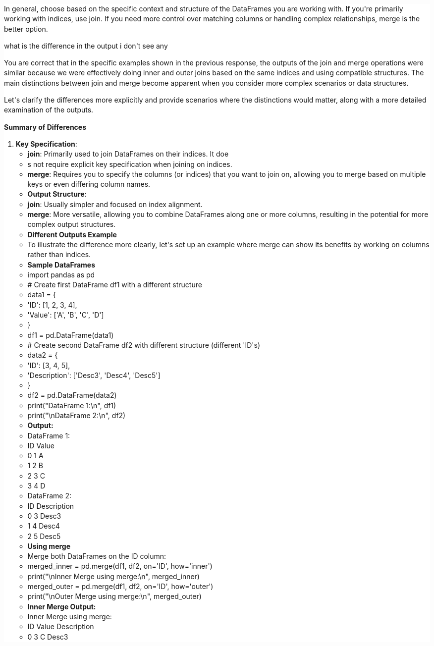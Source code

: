 In general, choose based on the specific context and structure of the DataFrames you are working with. If you're primarily working with indices, use join. If you need more control over matching columns or handling complex relationships, merge is the better option.

what is the difference in the output i don't see any

You are correct that in the specific examples shown in the previous response, the outputs of the join and merge operations were similar because we were effectively doing inner and outer joins based on the same indices and using compatible structures. The main distinctions between join and merge become apparent when you consider more complex scenarios or data structures.

Let's clarify the differences more explicitly and provide scenarios where the distinctions would matter, along with a more detailed examination of the outputs.

**Summary of Differences**

1. **Key Specification**:
    - **join**: Primarily used to join DataFrames on their indices. It doe
    - s not require explicit key specification when joining on indices.
    - **merge**: Requires you to specify the columns (or indices) that you want to join on, allowing you to merge based on multiple keys or even differing column names.
    - **Output Structure**:
    - **join**: Usually simpler and focused on index alignment.
    - **merge**: More versatile, allowing you to combine DataFrames along one or more columns, resulting in the potential for more complex output structures.
    - **Different Outputs Example**
    - To illustrate the difference more clearly, let's set up an example where merge can show its benefits by working on columns rather than indices.
    - **Sample DataFrames**
    - import pandas as pd
    - \# Create first DataFrame df1 with a different structure
    - data1 = {
    - 'ID': \[1, 2, 3, 4\],
    - 'Value': \['A', 'B', 'C', 'D'\]
    - }
    - df1 = pd.DataFrame(data1)
    - \# Create second DataFrame df2 with different structure (different 'ID's)
    - data2 = {
    - 'ID': \[3, 4, 5\],
    - 'Description': \['Desc3', 'Desc4', 'Desc5'\]
    - }
    - df2 = pd.DataFrame(data2)
    - print("DataFrame 1:\\n", df1)
    - print("\\nDataFrame 2:\\n", df2)
    - **Output:**
    - DataFrame 1:
    - ID Value
    - 0 1 A
    - 1 2 B
    - 2 3 C
    - 3 4 D
    - DataFrame 2:
    - ID Description
    - 0 3 Desc3
    - 1 4 Desc4
    - 2 5 Desc5
    - **Using merge**
    - Merge both DataFrames on the ID column:
    - merged_inner = pd.merge(df1, df2, on='ID', how='inner')
    - print("\\nInner Merge using merge:\\n", merged_inner)
    - merged_outer = pd.merge(df1, df2, on='ID', how='outer')
    - print("\\nOuter Merge using merge:\\n", merged_outer)
    - **Inner Merge Output:**
    - Inner Merge using merge:
    - ID Value Description
    - 0 3 C Desc3
